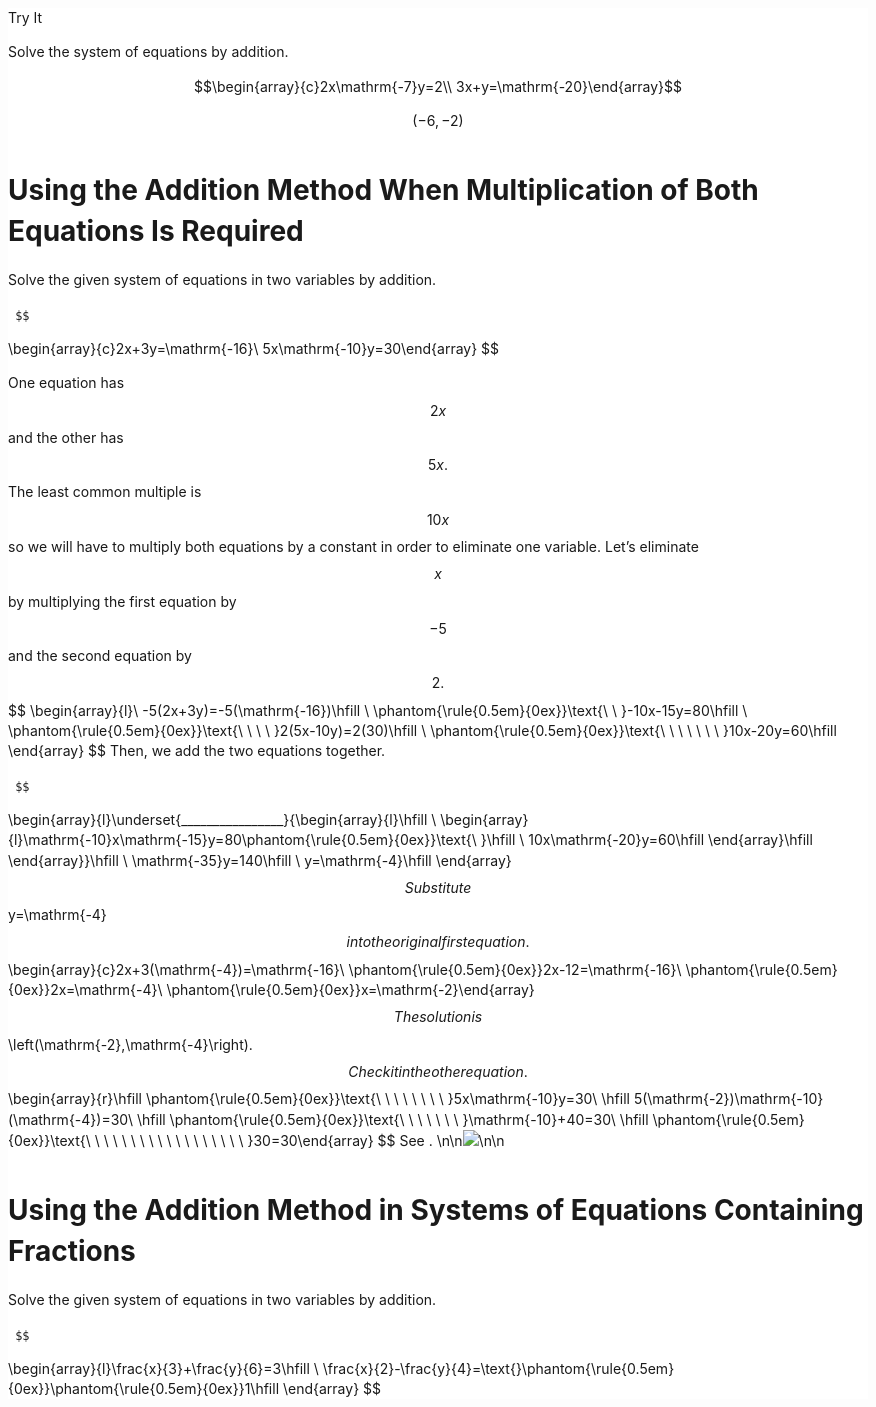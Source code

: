 Try It

Solve the system of equations by addition.

 $$\begin{array}{c}2x\mathrm{-7}y=2\\ 3x+y=\mathrm{-20}\end{array}$$

$$\left(\mathrm{-6},\mathrm{-2}\right)$$

Using the Addition Method When Multiplication of Both Equations Is Required
===========================================================================

Solve the given system of equations in two variables by addition.

	 $$
\begin{array}{c}2x+3y=\mathrm{-16}\\ 5x\mathrm{-10}y=30\end{array}
$$

One equation has $$2x$$ and the other has $$5x.$$ The least common multiple is $$10x$$ so we will have to multiply both equations by a constant in order to eliminate one variable. Let’s eliminate $$x$$ by multiplying the first equation by $$\mathrm{-5}$$ and the second equation by $$2.$$
 $$
\begin{array}{l}\ -5(2x+3y)=-5(\mathrm{-16})\hfill \\ \phantom{\rule{0.5em}{0ex}}\text{\ \ \}-10x-15y=80\hfill \\ \phantom{\rule{0.5em}{0ex}}\text{\ \ \ \ \}2(5x-10y)=2(30)\hfill \\ \phantom{\rule{0.5em}{0ex}}\text{\ \ \ \ \ \ \ \}10x-20y=60\hfill \end{array}
$$
Then, we add the two equations together.

	 $$
\begin{array}{l}\underset{\_\_\_\_\_\_\_\_\_\_\_\_\_\_\_\_}{\begin{array}{l}\hfill \\ \begin{array}{l}\mathrm{-10}x\mathrm{-15}y=80\phantom{\rule{0.5em}{0ex}}\text{\ \}\hfill \\ 10x\mathrm{-20}y=60\hfill \end{array}\hfill \end{array}}\hfill \\ \mathrm{-35}y=140\hfill \\ y=\mathrm{-4}\hfill \end{array}
$$
Substitute $$y=\mathrm{-4}$$ into the original first equation.
 $$
\begin{array}{c}2x+3(\mathrm{-4})=\mathrm{-16}\\ \phantom{\rule{0.5em}{0ex}}2x-12=\mathrm{-16}\\ \phantom{\rule{0.5em}{0ex}}2x=\mathrm{-4}\\ \phantom{\rule{0.5em}{0ex}}x=\mathrm{-2}\end{array}
$$
The solution is $$\left(\mathrm{-2},\mathrm{-4}\right).$$ Check it in the other equation.
 $$
\begin{array}{r}\hfill \phantom{\rule{0.5em}{0ex}}\text{\ \ \ \ \ \ \ \ \}5x\mathrm{-10}y=30\\ \hfill 5(\mathrm{-2})\mathrm{-10}(\mathrm{-4})=30\\ \hfill \phantom{\rule{0.5em}{0ex}}\text{\ \ \ \ \ \ \ \}\mathrm{-10}+40=30\\ \hfill \phantom{\rule{0.5em}{0ex}}\text{\ \ \ \ \ \ \ \ \ \ \ \ \ \ \ \ \ \ \}30=30\end{array}
$$
See .
\n\n![
](../../media/CNX_Precalc_Figure_09_01_006.jpg)\n\n

Using the Addition Method in Systems of Equations Containing Fractions
======================================================================

Solve the given system of equations in two variables by addition.

	 $$
\begin{array}{l}\frac{x}{3}+\frac{y}{6}=3\hfill \\ \frac{x}{2}-\frac{y}{4}=\text{}\phantom{\rule{0.5em}{0ex}}\phantom{\rule{0.5em}{0ex}}1\hfill \end{array}
$$
